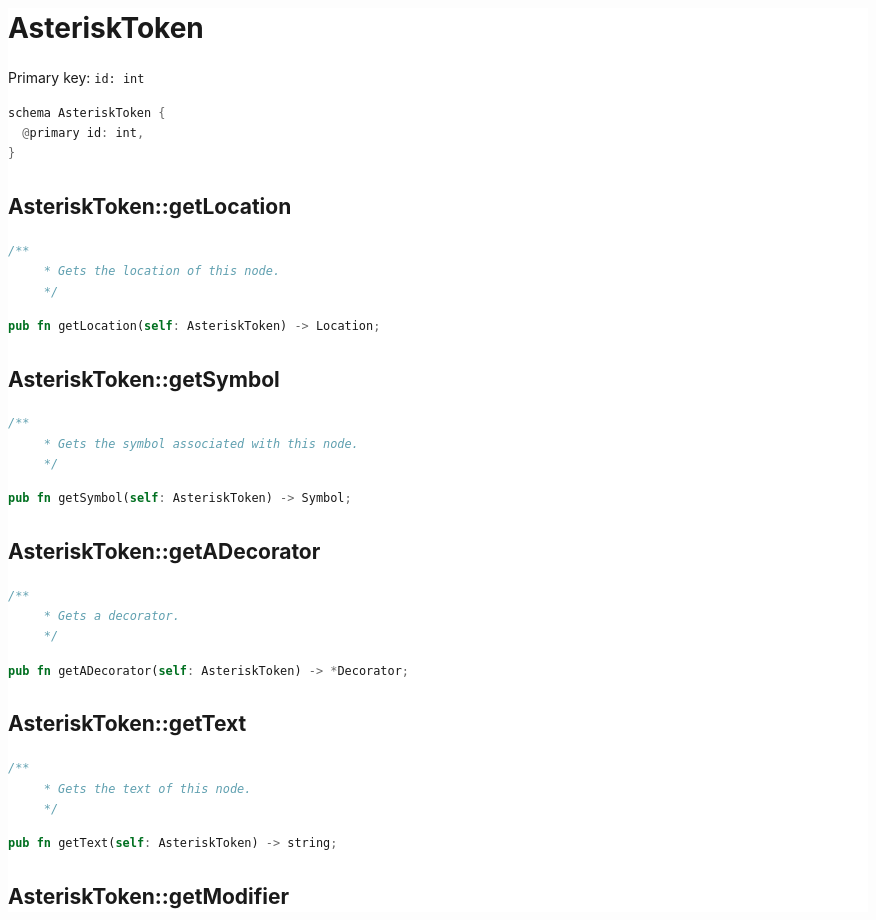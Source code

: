 # AsteriskToken

Primary key: `id: int`

```rust
schema AsteriskToken {
  @primary id: int,
}
```
## AsteriskToken::getLocation

```rust
/**
     * Gets the location of this node.
     */
```
```rust
pub fn getLocation(self: AsteriskToken) -> Location;
```
## AsteriskToken::getSymbol

```rust
/**
     * Gets the symbol associated with this node.
     */
```
```rust
pub fn getSymbol(self: AsteriskToken) -> Symbol;
```
## AsteriskToken::getADecorator

```rust
/**
     * Gets a decorator.
     */
```
```rust
pub fn getADecorator(self: AsteriskToken) -> *Decorator;
```
## AsteriskToken::getText

```rust
/**
     * Gets the text of this node.
     */
```
```rust
pub fn getText(self: AsteriskToken) -> string;
```
## AsteriskToken::getModifier
